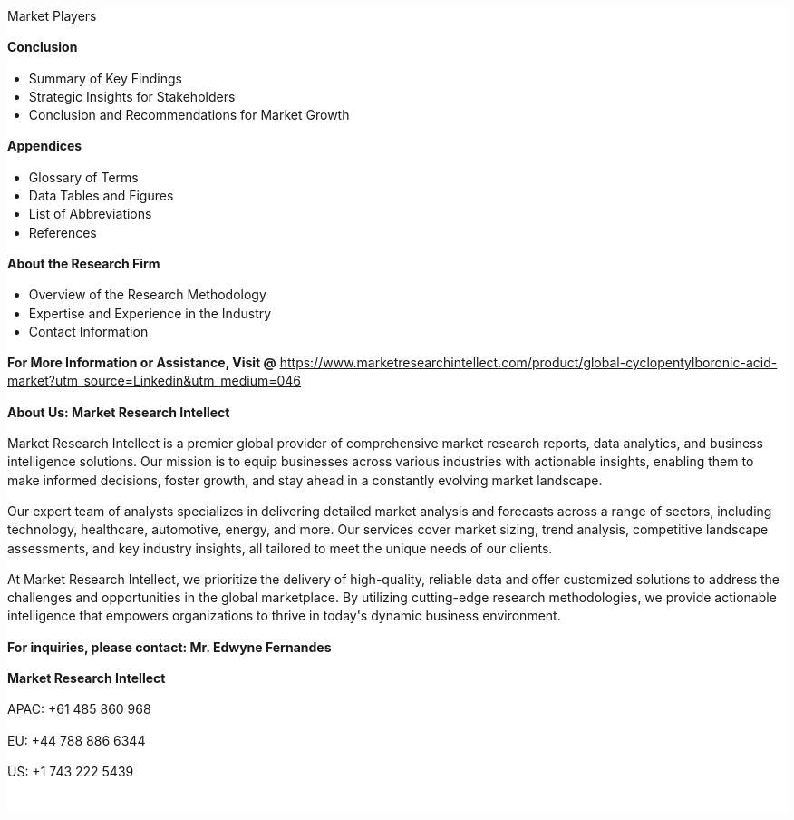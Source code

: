 Market Players</li></ul><p><strong>Conclusion</strong></p><ul><li>Summary of Key Findings</li><li>Strategic Insights for Stakeholders</li><li>Conclusion and Recommendations for Market Growth</li></ul><p><strong>Appendices</strong></p><ul><li>Glossary of Terms</li><li>Data Tables and Figures</li><li>List of Abbreviations</li><li>References</li></ul><p><strong>About the Research Firm</strong></p><ul><li>Overview of the Research Methodology</li><li>Expertise and Experience in the Industry</li><li>Contact Information</li></ul></div><div class="article-main__content" data-test-id="publishing-text-block"><p><span class="font-[700]"><strong>For More Information or Assistance, Visit @</strong>&nbsp;<a href="https://www.marketresearchintellect.com/product/global-cyclopentylboronic-acid-market?utm_source=Linkedin&utm_medium=046">https://www.marketresearchintellect.com/product/global-cyclopentylboronic-acid-market?utm_source=Linkedin&utm_medium=046</a></span></p><p><strong>About Us: Market Research Intellect</strong></p><p>Market Research Intellect is a premier global provider of comprehensive market research reports, data analytics, and business intelligence solutions. Our mission is to equip businesses across various industries with actionable insights, enabling them to make informed decisions, foster growth, and stay ahead in a constantly evolving market landscape.</p><p>Our expert team of analysts specializes in delivering detailed market analysis and forecasts across a range of sectors, including technology, healthcare, automotive, energy, and more. Our services cover market sizing, trend analysis, competitive landscape assessments, and key industry insights, all tailored to meet the unique needs of our clients.</p><p>At Market Research Intellect, we prioritize the delivery of high-quality, reliable data and offer customized solutions to address the challenges and opportunities in the global marketplace. By utilizing cutting-edge research methodologies, we provide actionable intelligence that empowers organizations to thrive in today's dynamic business environment.</p><p><strong>For inquiries, please contact: Mr. Edwyne Fernandes</strong></p><p><strong>Market Research Intellect</strong></p><p>APAC: +61 485 860 968</p><p>EU: +44 788 886 6344</p><p>US: +1 743 222 5439</p></div><div class="article-main__content" data-test-id="publishing-text-block">&nbsp;</div>
